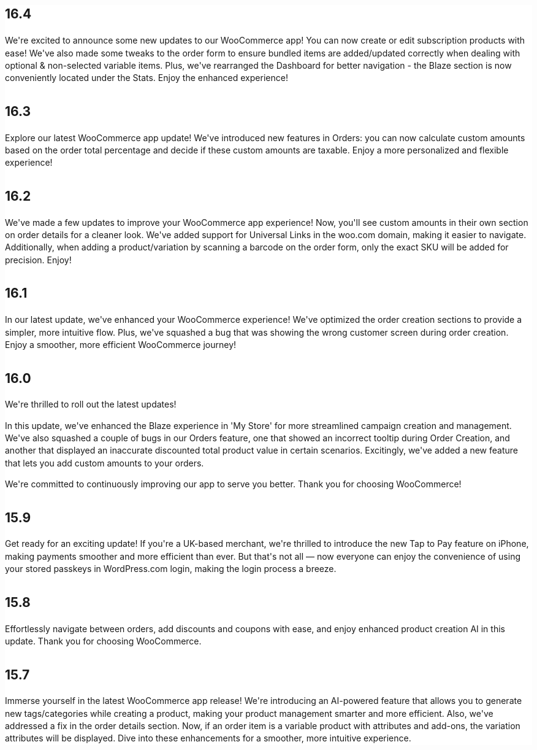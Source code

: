 
## 16.4
We're excited to announce some new updates to our WooCommerce app! You can now create or edit subscription products with ease! We've also made some tweaks to the order form to ensure bundled items are added/updated correctly when dealing with optional & non-selected variable items. Plus, we've rearranged the Dashboard for better navigation - the Blaze section is now conveniently located under the Stats. Enjoy the enhanced experience!

## 16.3
Explore our latest WooCommerce app update! We've introduced new features in Orders: you can now calculate custom amounts based on the order total percentage and decide if these custom amounts are taxable. Enjoy a more personalized and flexible experience!

## 16.2
We've made a few updates to improve your WooCommerce app experience! Now, you'll see custom amounts in their own section on order details for a cleaner look. We've added support for Universal Links in the woo.com domain, making it easier to navigate. Additionally, when adding a product/variation by scanning a barcode on the order form, only the exact SKU will be added for precision. Enjoy!

## 16.1
In our latest update, we've enhanced your WooCommerce experience! We've optimized the order creation sections to provide a simpler, more intuitive flow. Plus, we've squashed a bug that was showing the wrong customer screen during order creation. Enjoy a smoother, more efficient WooCommerce journey!

## 16.0
We're thrilled to roll out the latest updates! 

In this update, we've enhanced the Blaze experience in 'My Store' for more streamlined campaign creation and management. We've also squashed a couple of bugs in our Orders feature, one that showed an incorrect tooltip during Order Creation, and another that displayed an inaccurate discounted total product value in certain scenarios. Excitingly, we've added a new feature that lets you add custom amounts to your orders.

We're committed to continuously improving our app to serve you better. Thank you for choosing WooCommerce!

## 15.9
Get ready for an exciting update! If you're a UK-based merchant, we're thrilled to introduce the new Tap to Pay feature on iPhone, making payments smoother and more efficient than ever. But that's not all — now everyone can enjoy the convenience of using your stored passkeys in WordPress.com login, making the login process a breeze.

## 15.8
Effortlessly navigate between orders, add discounts and coupons with ease, and enjoy enhanced product creation AI in this update. Thank you for choosing WooCommerce.

## 15.7
Immerse yourself in the latest WooCommerce app release! We're introducing an AI-powered feature that allows you to generate new tags/categories while creating a product, making your product management smarter and more efficient. Also, we've addressed a fix in the order details section. Now, if an order item is a variable product with attributes and add-ons, the variation attributes will be displayed. Dive into these enhancements for a smoother, more intuitive experience.

